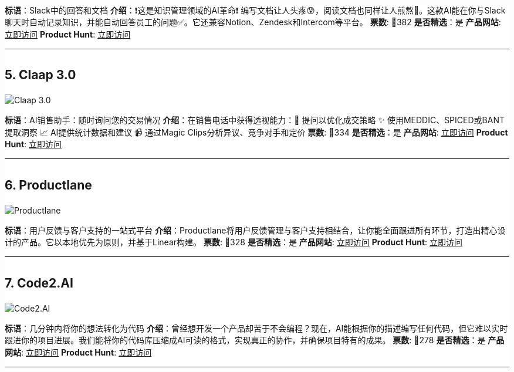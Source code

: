 **标语**：Slack中的回答和文档
**介绍**：❗️这是知识管理领域的AI革命❗️ 编写文档让人头疼😰，阅读文档也同样让人煎熬🫠。这款AI能在你与Slack聊天时自动记录知识，并能自动回答员工的问题✅。它还兼容Notion、Zendesk和Intercom等平台。
**票数**: 🔺382
**是否精选**：是
**产品网站**:  <a href='https://www.producthunt.com/r/WF5OUHO4E75QUG?utm_source=www.chuhaix.com' target='_blank' rel='nofollow'>立即访问</a>
**Product Hunt**:  <a href='https://www.producthunt.com/posts/question-base-4?utm_source=www.chuhaix.com' target='_blank' rel='nofollow'>立即访问</a>

---

## 5. Claap 3.0
![Claap 3.0](https://ph-files.imgix.net/7033dbe4-963a-4471-939d-8925ad8d1d9e.jpeg?auto=format&fit=crop&frame=1&h=512&w=1024)

**标语**：AI销售助手：随时询问您的交易情况
**介绍**：在销售电话中获得透视能力：💬 提问以优化成交策略 ✨ 使用MEDDIC、SPICED或BANT提取洞察 📈 AI提供统计数据和建议 📹 通过Magic Clips分析异议、竞争对手和定价
**票数**: 🔺334
**是否精选**：是
**产品网站**:  <a href='https://www.producthunt.com/r/L6QQHG7556YHQG?utm_source=www.chuhaix.com' target='_blank' rel='nofollow'>立即访问</a>
**Product Hunt**:  <a href='https://www.producthunt.com/posts/claap-3-0?utm_source=www.chuhaix.com' target='_blank' rel='nofollow'>立即访问</a>

---

## 6. Productlane
![Productlane](https://ph-files.imgix.net/8965f6b3-8e11-4d54-8c09-c9489935edaf.png?auto=format&fit=crop&frame=1&h=512&w=1024)

**标语**：用户反馈与客户支持的一站式平台
**介绍**：Productlane将用户反馈管理与客户支持相结合，让你能全面跟进所有环节，打造出精心设计的产品。它以本地优先为原则，并基于Linear构建。
**票数**: 🔺328
**是否精选**：是
**产品网站**:  <a href='https://www.producthunt.com/r/6PRFUF7BL277S4?utm_source=www.chuhaix.com' target='_blank' rel='nofollow'>立即访问</a>
**Product Hunt**:  <a href='https://www.producthunt.com/posts/productlane-3?utm_source=www.chuhaix.com' target='_blank' rel='nofollow'>立即访问</a>

---

## 7. Code2.AI
![Code2.AI](https://ph-files.imgix.net/1bc5b8cd-344a-47a8-ba7b-3c24711bbbcd.gif?auto=format&fit=crop&frame=1&h=512&w=1024)

**标语**：几分钟内将你的想法转化为代码
**介绍**：曾经想开发一个产品却苦于不会编程？现在，AI能根据你的描述编写任何代码，但它难以实时跟进你的项目进展。我们能将你的代码库压缩成AI可读的格式，实现真正的协作，并确保项目特有的成果。
**票数**: 🔺278
**是否精选**：是
**产品网站**:  <a href='https://www.producthunt.com/r/GEEBIJYGCXQDOZ?utm_source=www.chuhaix.com' target='_blank' rel='nofollow'>立即访问</a>
**Product Hunt**:  <a href='https://www.producthunt.com/posts/code2-ai?utm_source=www.chuhaix.com' target='_blank' rel='nofollow'>立即访问</a>

---